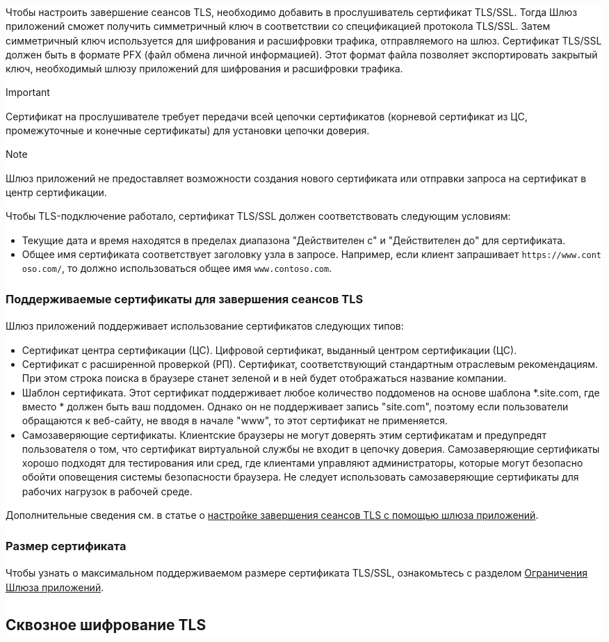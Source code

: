 Чтобы настроить завершение сеансов TLS, необходимо добавить в прослушиватель сертификат TLS/SSL. Тогда Шлюз приложений сможет получить симметричный ключ в соответствии со спецификацией протокола TLS/SSL. Затем симметричный ключ используется для шифрования и расшифровки трафика, отправляемого на шлюз. Сертификат TLS/SSL должен быть в формате PFX (файл обмена личной информацией). Этот формат файла позволяет экспортировать закрытый ключ, необходимый шлюзу приложений для шифрования и расшифровки трафика.

> [!IMPORTANT] 
> Сертификат на прослушивателе требует передачи всей цепочки сертификатов (корневой сертификат из ЦС, промежуточные и конечные сертификаты) для установки цепочки доверия. 


> [!NOTE] 
>
> Шлюз приложений не предоставляет возможности создания нового сертификата или отправки запроса на сертификат в центр сертификации.

Чтобы TLS-подключение работало, сертификат TLS/SSL должен соответствовать следующим условиям:

- Текущие дата и время находятся в пределах диапазона "Действителен с" и "Действителен до" для сертификата.
- Общее имя сертификата соответствует заголовку узла в запросе. Например, если клиент запрашивает `https://www.contoso.com/`, то должно использоваться общее имя `www.contoso.com`.

### <a name="certificates-supported-for-tls-termination"></a>Поддерживаемые сертификаты для завершения сеансов TLS

Шлюз приложений поддерживает использование сертификатов следующих типов:

- Сертификат центра сертификации (ЦС). Цифровой сертификат, выданный центром сертификации (ЦС).
- Сертификат с расширенной проверкой (РП). Сертификат, соответствующий стандартным отраслевым рекомендациям. При этом строка поиска в браузере станет зеленой и в ней будет отображаться название компании.
- Шаблон сертификата. Этот сертификат поддерживает любое количество поддоменов на основе шаблона *.site.com, где вместо * должен быть ваш поддомен. Однако он не поддерживает запись "site.com", поэтому если пользователи обращаются к веб-сайту, не вводя в начале "www", то этот сертификат не применяется.
- Самозаверяющие сертификаты. Клиентские браузеры не могут доверять этим сертификатам и предупредят пользователя о том, что сертификат виртуальной службы не входит в цепочку доверия. Самозаверяющие сертификаты хорошо подходят для тестирования или сред, где клиентами управляют администраторы, которые могут безопасно обойти оповещения системы безопасности браузера. Не следует использовать самозаверяющие сертификаты для рабочих нагрузок в рабочей среде.

Дополнительные сведения см. в статье о [настройке завершения сеансов TLS с помощью шлюза приложений](./create-ssl-portal.md).

### <a name="size-of-the-certificate"></a>Размер сертификата
Чтобы узнать о максимальном поддерживаемом размере сертификата TLS/SSL, ознакомьтесь с разделом [Ограничения Шлюза приложений](../azure-resource-manager/management/azure-subscription-service-limits.md#application-gateway-limits).

## <a name="end-to-end-tls-encryption"></a>Сквозное шифрование TLS


[1]: ./media/ssl-overview/scenario.png
